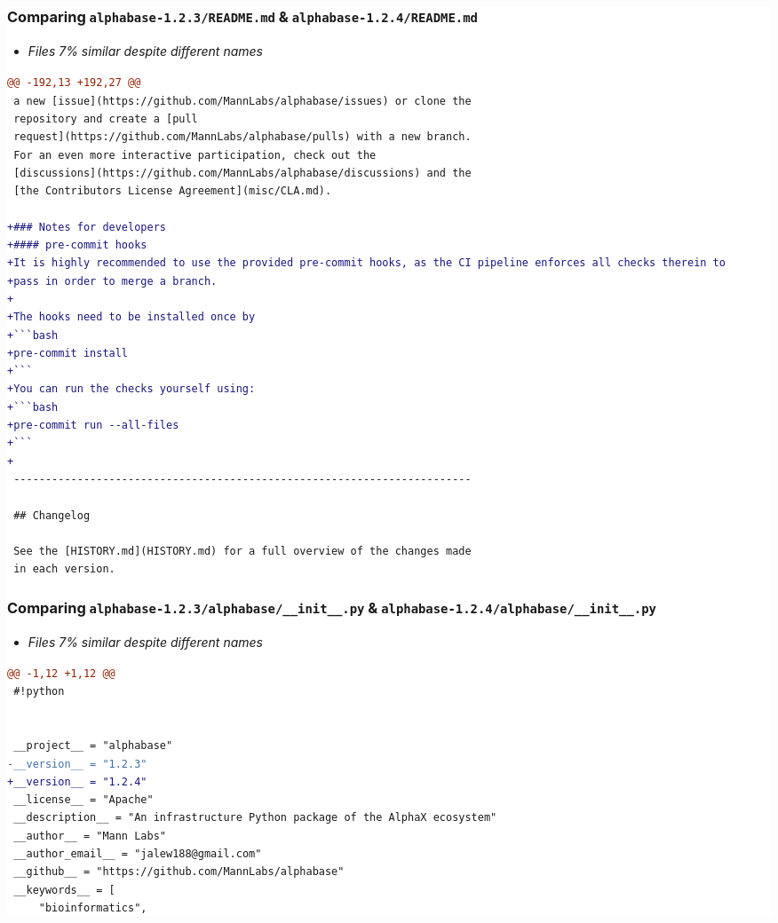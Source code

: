 ### Comparing `alphabase-1.2.3/README.md` & `alphabase-1.2.4/README.md`

 * *Files 7% similar despite different names*

```diff
@@ -192,13 +192,27 @@
 a new [issue](https://github.com/MannLabs/alphabase/issues) or clone the
 repository and create a [pull
 request](https://github.com/MannLabs/alphabase/pulls) with a new branch.
 For an even more interactive participation, check out the
 [discussions](https://github.com/MannLabs/alphabase/discussions) and the
 [the Contributors License Agreement](misc/CLA.md).
 
+### Notes for developers
+#### pre-commit hooks
+It is highly recommended to use the provided pre-commit hooks, as the CI pipeline enforces all checks therein to
+pass in order to merge a branch.
+
+The hooks need to be installed once by
+```bash
+pre-commit install
+```
+You can run the checks yourself using:
+```bash
+pre-commit run --all-files
+```
+
 ------------------------------------------------------------------------
 
 ## Changelog
 
 See the [HISTORY.md](HISTORY.md) for a full overview of the changes made
 in each version.
```

### Comparing `alphabase-1.2.3/alphabase/__init__.py` & `alphabase-1.2.4/alphabase/__init__.py`

 * *Files 7% similar despite different names*

```diff
@@ -1,12 +1,12 @@
 #!python
 
 
 __project__ = "alphabase"
-__version__ = "1.2.3"
+__version__ = "1.2.4"
 __license__ = "Apache"
 __description__ = "An infrastructure Python package of the AlphaX ecosystem"
 __author__ = "Mann Labs"
 __author_email__ = "jalew188@gmail.com"
 __github__ = "https://github.com/MannLabs/alphabase"
 __keywords__ = [
     "bioinformatics",
```
